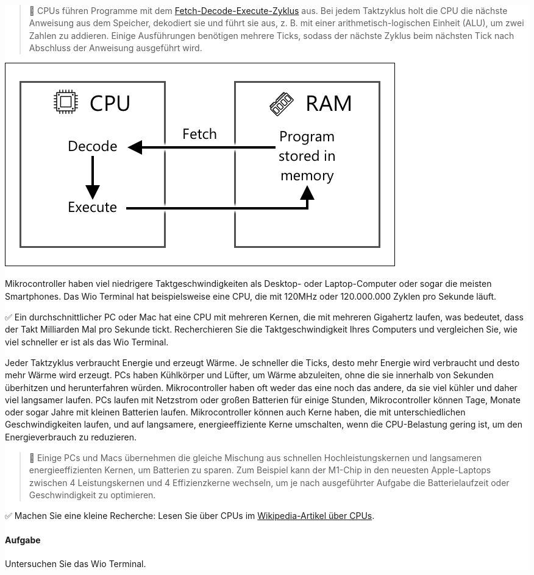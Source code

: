 > 💁 CPUs führen Programme mit dem [Fetch-Decode-Execute-Zyklus](https://wikipedia.org/wiki/Instruction_cycle) aus. Bei jedem Taktzyklus holt die CPU die nächste Anweisung aus dem Speicher, dekodiert sie und führt sie aus, z. B. mit einer arithmetisch-logischen Einheit (ALU), um zwei Zahlen zu addieren. Einige Ausführungen benötigen mehrere Ticks, sodass der nächste Zyklus beim nächsten Tick nach Abschluss der Anweisung ausgeführt wird.

![Der Fetch-Decode-Execute-Zyklus zeigt, wie die Anweisung aus dem Programm im RAM abgerufen, dekodiert und auf einer CPU ausgeführt wird](../../../../../translated_images/fetch-decode-execute.2fd6f150f6280392807f4475382319abd0cee0b90058e1735444d6baa6f2078c.de.png)

Mikrocontroller haben viel niedrigere Taktgeschwindigkeiten als Desktop- oder Laptop-Computer oder sogar die meisten Smartphones. Das Wio Terminal hat beispielsweise eine CPU, die mit 120MHz oder 120.000.000 Zyklen pro Sekunde läuft.

✅ Ein durchschnittlicher PC oder Mac hat eine CPU mit mehreren Kernen, die mit mehreren Gigahertz laufen, was bedeutet, dass der Takt Milliarden Mal pro Sekunde tickt. Recherchieren Sie die Taktgeschwindigkeit Ihres Computers und vergleichen Sie, wie viel schneller er ist als das Wio Terminal.

Jeder Taktzyklus verbraucht Energie und erzeugt Wärme. Je schneller die Ticks, desto mehr Energie wird verbraucht und desto mehr Wärme wird erzeugt. PCs haben Kühlkörper und Lüfter, um Wärme abzuleiten, ohne die sie innerhalb von Sekunden überhitzen und herunterfahren würden. Mikrocontroller haben oft weder das eine noch das andere, da sie viel kühler und daher viel langsamer laufen. PCs laufen mit Netzstrom oder großen Batterien für einige Stunden, Mikrocontroller können Tage, Monate oder sogar Jahre mit kleinen Batterien laufen. Mikrocontroller können auch Kerne haben, die mit unterschiedlichen Geschwindigkeiten laufen, und auf langsamere, energieeffiziente Kerne umschalten, wenn die CPU-Belastung gering ist, um den Energieverbrauch zu reduzieren.

> 💁 Einige PCs und Macs übernehmen die gleiche Mischung aus schnellen Hochleistungskernen und langsameren energieeffizienten Kernen, um Batterien zu sparen. Zum Beispiel kann der M1-Chip in den neuesten Apple-Laptops zwischen 4 Leistungskernen und 4 Effizienzkerne wechseln, um je nach ausgeführter Aufgabe die Batterielaufzeit oder Geschwindigkeit zu optimieren.

✅ Machen Sie eine kleine Recherche: Lesen Sie über CPUs im [Wikipedia-Artikel über CPUs](https://wikipedia.org/wiki/Central_processing_unit).

#### Aufgabe

Untersuchen Sie das Wio Terminal.

